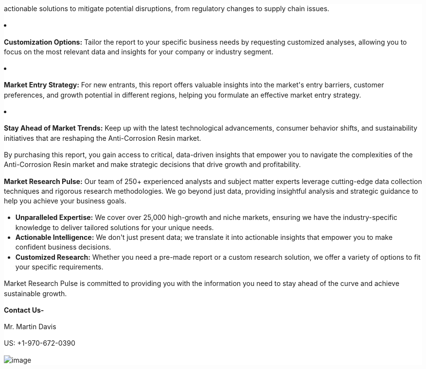 actionable solutions to mitigate potential disruptions, from regulatory changes to supply chain issues.</p></li><li><p><strong>Customization Options:</strong> Tailor the report to your specific business needs by requesting customized analyses, allowing you to focus on the most relevant data and insights for your company or industry segment.</p></li><li><p><strong>Market Entry Strategy:</strong> For new entrants, this report offers valuable insights into the market's entry barriers, customer preferences, and growth potential in different regions, helping you formulate an effective market entry strategy.</p></li><li><p><strong>Stay Ahead of Market Trends:</strong> Keep up with the latest technological advancements, consumer behavior shifts, and sustainability initiatives that are reshaping the Anti-Corrosion Resin market.</p></li></ol><p>By purchasing this report, you gain access to critical, data-driven insights that empower you to navigate the complexities of the Anti-Corrosion Resin market and make strategic decisions that drive growth and profitability.</p><p><strong>Market Research Pulse:</strong>&nbsp;Our team of 250+ experienced analysts and subject matter experts leverage cutting-edge data collection techniques and rigorous research methodologies. We go beyond just data, providing insightful analysis and strategic guidance to help you achieve your business goals.</p><ul><li><strong>Unparalleled Expertise:</strong>&nbsp;We cover over 25,000 high-growth and niche markets, ensuring we have the industry-specific knowledge to deliver tailored solutions for your unique needs.</li><li><strong>Actionable Intelligence:</strong>&nbsp;We don't just present data; we translate it into actionable insights that empower you to make confident business decisions.</li><li><strong>Customized Research:</strong>&nbsp;Whether you need a pre-made report or a custom research solution, we offer a variety of options to fit your specific requirements.</li></ul><p>Market Research Pulse is committed to providing you with the information you need to stay ahead of the curve and achieve sustainable growth.</p><p><strong>Contact Us-</strong></p><p>Mr. Martin Davis</p><p>US: +1-970-672-0390</p>
![image](https://github.com/user-attachments/assets/df318ee7-851b-4b48-8ef6-69a061ed1622)
